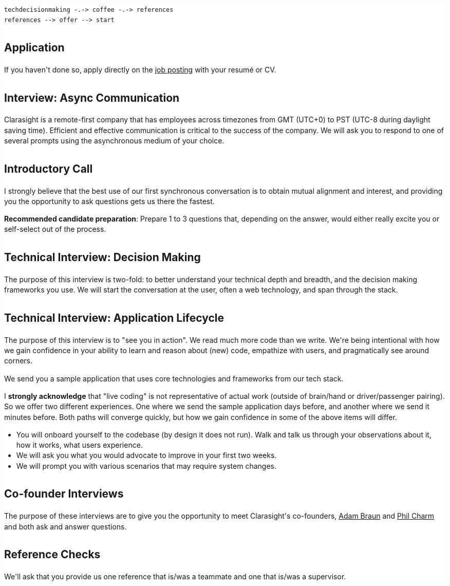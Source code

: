 ```mermaid
techdecisionmaking -.-> coffee -.-> references
references --> offer --> start
```

## Application
If you haven't done so, apply directly on the [job posting](https://grnh.se/e59eba155us) with your resumé or CV.

## Interview: Async Communication
Clarasight is a remote-first company that has employees across timezones from GMT (UTC+0) to PST (UTC-8 during daylight saving time). Efficient and effective communication is critical to the success of the company. We will ask you to respond to one of several prompts using the asynchronous medium of your choice.

## Introductory Call
I strongly believe that the best use of our first synchronous conversation is to obtain mutual alignment and interest, and providing you the opportunity to ask questions gets us there the fastest.

**Recommended candidate preparation**: Prepare 1 to 3 questions that, depending on the answer, would either really excite you or self-select out of the process.

## Technical Interview: Decision Making
The purpose of this interview is two-fold: to better understand your technical depth and breadth, and the decision making frameworks you use. We will start the conversation at the user, often a web technology, and span through the stack. 

## Technical Interview: Application Lifecycle
The purpose of this interview is to "see you in action". We read much more code than we write. We're being intentional with how we gain confidence in your ability to learn and reason about (new) code, empathize with users, and pragmatically see around corners.

We send you a sample application that uses core technologies and frameworks from our tech stack. 

I **strongly acknowledge** that "live coding" is not representative of actual work (outside of brain/hand or driver/passenger pairing). So we offer two different experiences. One where we send the sample application days before, and another where we send it minutes before. Both paths will converge quickly, but how we gain confidence in some of the above items will differ.

- You will onboard yourself to the codebase (by design it does not run). Walk and talk us through your observations about it, how it works, what users experience. 
- We will ask you what you would advocate to improve in your first two weeks.
- We will prompt you with various scenarios that may require system changes.

## Co-founder Interviews
The purpose of these interviews are to give you the opportunity to meet Clarasight's co-founders, [Adam Braun](https://www.linkedin.com/in/arbraun/) and [Phil Charm](https://www.linkedin.com/in/philip-charm-81037a3/) and both ask and answer questions.

## Reference Checks
We'll ask that you provide us one reference that is/was a teammate and one that is/was a supervisor. 
